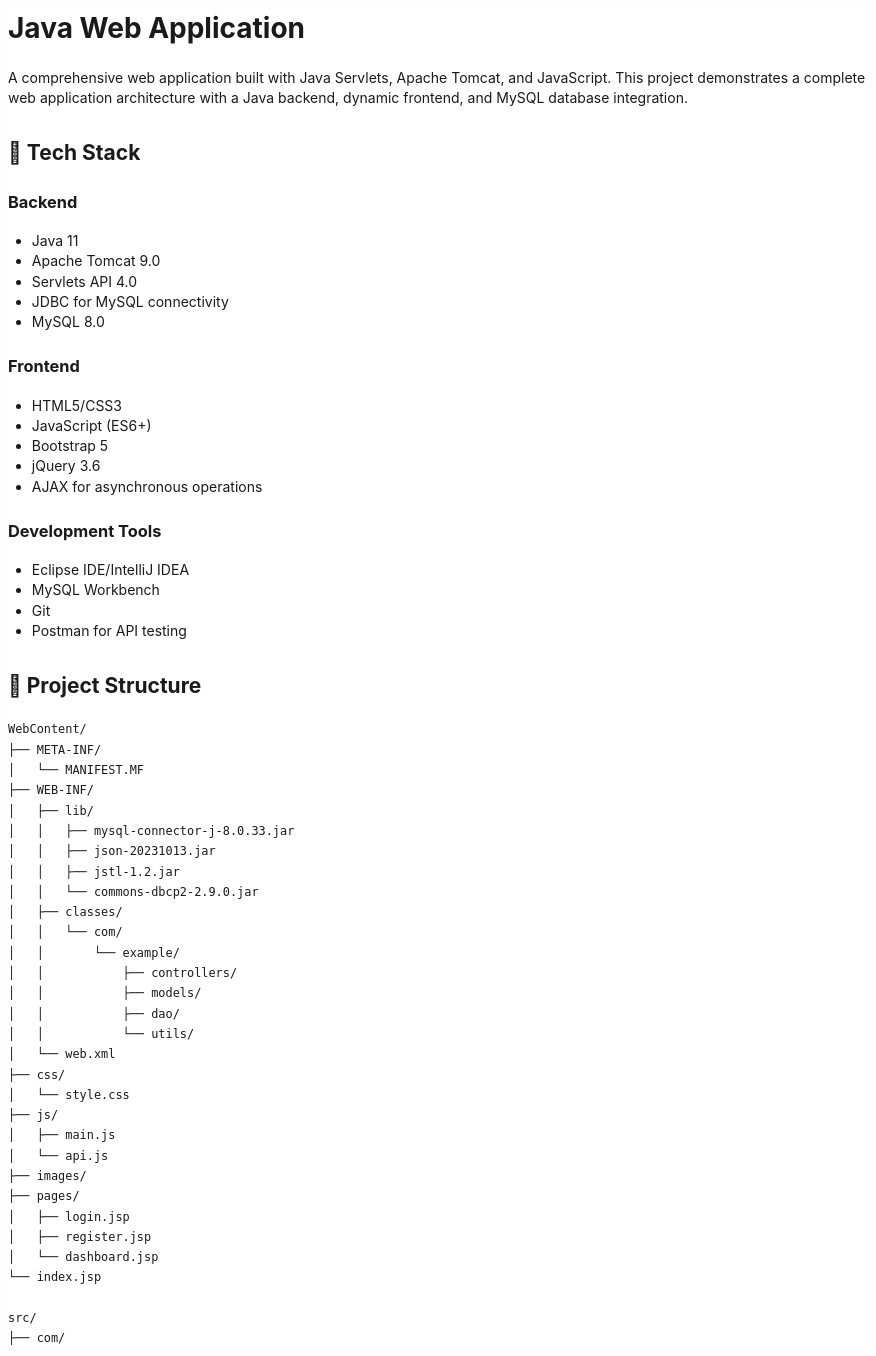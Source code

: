 # Java Web Application

A comprehensive web application built with Java Servlets, Apache Tomcat, and JavaScript. This project demonstrates a complete web application architecture with a Java backend, dynamic frontend, and MySQL database integration.

## 🚀 Tech Stack

### Backend
- Java 11
- Apache Tomcat 9.0
- Servlets API 4.0
- JDBC for MySQL connectivity
- MySQL 8.0

### Frontend
- HTML5/CSS3
- JavaScript (ES6+)
- Bootstrap 5
- jQuery 3.6
- AJAX for asynchronous operations

### Development Tools
- Eclipse IDE/IntelliJ IDEA
- MySQL Workbench
- Git
- Postman for API testing

## 📁 Project Structure
```
WebContent/
├── META-INF/
│   └── MANIFEST.MF
├── WEB-INF/
│   ├── lib/
│   │   ├── mysql-connector-j-8.0.33.jar
│   │   ├── json-20231013.jar
│   │   ├── jstl-1.2.jar
│   │   └── commons-dbcp2-2.9.0.jar
│   ├── classes/
│   │   └── com/
│   │       └── example/
│   │           ├── controllers/
│   │           ├── models/
│   │           ├── dao/
│   │           └── utils/
│   └── web.xml
├── css/
│   └── style.css
├── js/
│   ├── main.js
│   └── api.js
├── images/
├── pages/
│   ├── login.jsp
│   ├── register.jsp
│   └── dashboard.jsp
└── index.jsp

src/
├── com/
```
